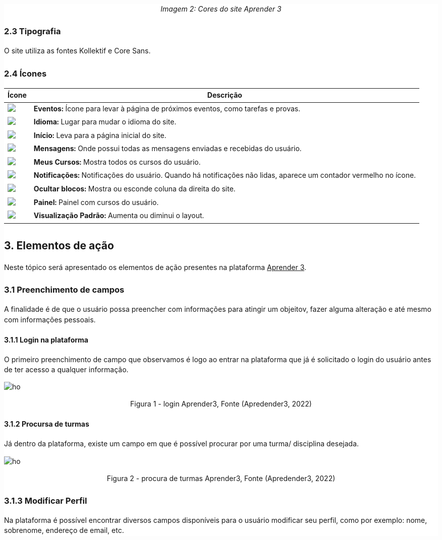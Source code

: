  <figcaption><center><i>Imagem 2: Cores do site Aprender 3</i></figcaption>
 
### 2.3 Tipografia
  O site utiliza as fontes Kollektif e Core Sans.
  
### 2.4 Ícones
 | Ícone | Descrição |
|----------------------|--------------------------|
| ![](../images/eventos.png)| **Eventos:** Ícone para levar à página de próximos eventos, como tarefas e provas. |
| ![](../images/idioma.png)| **Idioma:** Lugar para mudar o idioma do site. |
| ![](../images/inicio.png)| **Início:** Leva para a página inicial do site. |
| ![](../images/mensagens.png)| **Mensagens:** Onde possui todas as mensagens enviadas e recebidas do usuário. |
| ![](../images/meus_cursos.png)| **Meus Cursos:** Mostra todos os cursos do usuário. |
| ![](../images/notificacoes.png)| **Notificações:** Notificações do usuário. Quando há notificações não lidas, aparece um contador vermelho no ícone. |
| ![](../images/ocultar_blocos.png)| **Ocultar blocos:** Mostra ou esconde coluna da direita do site. | 
| ![](../images/painel.png)| **Painel:** Painel com cursos do usuário. | 
| ![](../images/visualiz_padrao.png)| **Visualização Padrão:** Aumenta ou diminui o layout. | 
  

## 3. Elementos de ação
Neste tópico será apresentado os elementos de ação presentes na plataforma <a href="https://aprender3.unb.br/login/index.php">Aprender 3</a>.

### 3.1 Preenchimento de campos
A finalidade é de que o usuário possa preencher com informações para atingir um objeitov, fazer alguma alteração e até mesmo com informações pessoais.
 
#### 3.1.1 Login na plataforma
O primeiro preenchimento de campo que observamos é logo ao entrar na plataforma que já é solicitado o login do usuário antes de ter acesso a qualquer informação.
 
 ![ho](../images/login_aprender.png)
 
 <figcaption align="center">Figura 1 - login Aprender3, Fonte (Apredender3, 2022)</figcaption>
 
#### 3.1.2 Procursa de turmas 
Já dentro da plataforma, existe um campo em que é possível procurar por uma turma/ disciplina desejada. 
 
 ![ho](../images/search_courses.png)
 
 <figcaption align="center">Figura 2 - procura de turmas Aprender3, Fonte (Apredender3, 2022)</figcaption>
 
### 3.1.3 Modificar Perfil 
Na plataforma é possível encontrar diversos campos disponíveis para o usuário modificar seu perfil, como por exemplo: nome, sobrenome, endereço de email, etc.
 